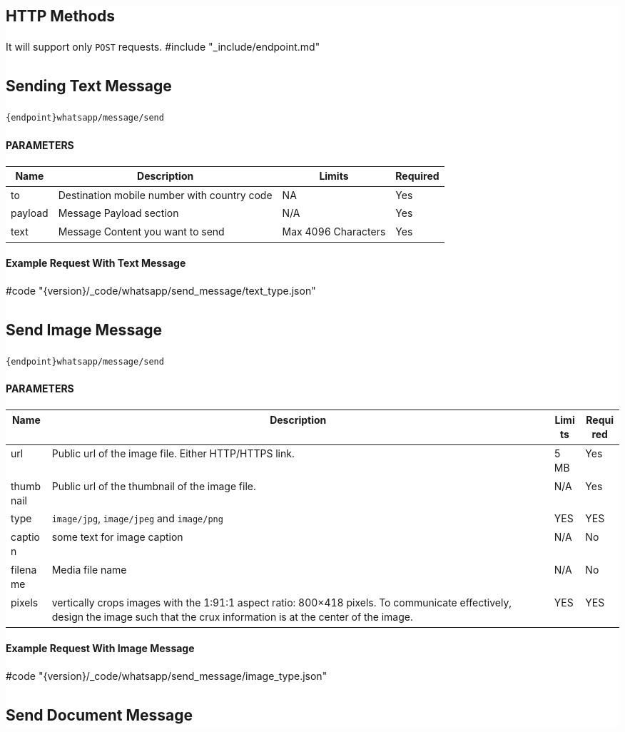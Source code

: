 
## HTTP Methods

It will support only `POST` requests.
#include "_include/endpoint.md"

## Sending Text Message

```
{endpoint}whatsapp/message/send
```

#### PARAMETERS

| Name    | Description                                 | Limits              | Required |
| ------- | ------------------------------------------- | ------------------- | -------- |
| to      | Destination mobile number with country code | NA                  | Yes      |
| payload | Message Payload section                     | N/A                 | Yes      |
| text    | Message Content you want to send            | Max 4096 Characters | Yes      |

#### Example Request With Text Message

#code "{version}/_code/whatsapp/send_message/text_type.json"

## Send Image Message

```
{endpoint}whatsapp/message/send
```

#### PARAMETERS

| Name     | Description                                                                                                                                                                      | Limits | Required |
| -------- | -------------------------------------------------------------------------------------------------------------------------------------------------------------------------------- | ------ | -------- |
| url      | Public url of the image file. Either HTTP/HTTPS link.                                                                                                                            | 5 MB   | Yes      |
| thumbnail| Public url of the thumbnail of the image file.                                                                                                                                   | N/A    | Yes      |
| type     | `image/jpg`, `image/jpeg` and `image/png`                                                                                                                                        | YES    | YES      |
| caption  | some text for image caption                                                                                                                                                      | N/A    | No       |
| filename | Media file name                                                                                                                                                                  | N/A    | No       |
| pixels   | vertically crops images with the 1:91:1 aspect ratio: 800×418 pixels. To communicate effectively, design the image such that the crux information is at the center of the image. | YES    | YES      |

#### Example Request With Image Message

#code "{version}/_code/whatsapp/send_message/image_type.json"

## Send Document Message
